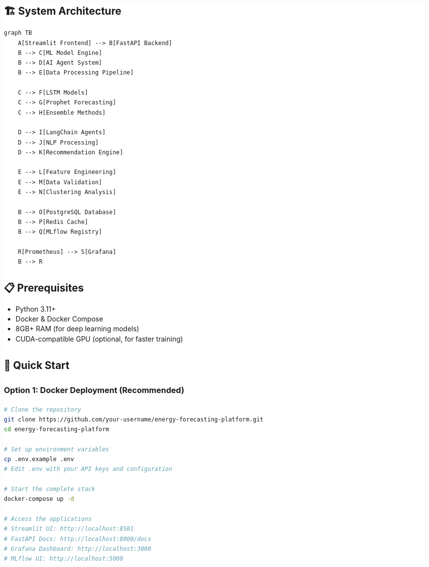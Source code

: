 ## 🏗️ System Architecture

```mermaid
graph TB
    A[Streamlit Frontend] --> B[FastAPI Backend]
    B --> C[ML Model Engine]
    B --> D[AI Agent System]
    B --> E[Data Processing Pipeline]
    
    C --> F[LSTM Models]
    C --> G[Prophet Forecasting]
    C --> H[Ensemble Methods]
    
    D --> I[LangChain Agents]
    D --> J[NLP Processing]
    D --> K[Recommendation Engine]
    
    E --> L[Feature Engineering]
    E --> M[Data Validation]
    E --> N[Clustering Analysis]
    
    B --> O[PostgreSQL Database]
    B --> P[Redis Cache]
    B --> Q[MLflow Registry]
    
    R[Prometheus] --> S[Grafana]
    B --> R
```

## 📋 Prerequisites

- Python 3.11+
- Docker & Docker Compose
- 8GB+ RAM (for deep learning models)
- CUDA-compatible GPU (optional, for faster training)

## 🚀 Quick Start

### Option 1: Docker Deployment (Recommended)

```bash
# Clone the repository
git clone https://github.com/your-username/energy-forecasting-platform.git
cd energy-forecasting-platform

# Set up environment variables
cp .env.example .env
# Edit .env with your API keys and configuration

# Start the complete stack
docker-compose up -d

# Access the applications
# Streamlit UI: http://localhost:8501
# FastAPI Docs: http://localhost:8000/docs
# Grafana Dashboard: http://localhost:3000
# MLflow UI: http://localhost:5000
```
